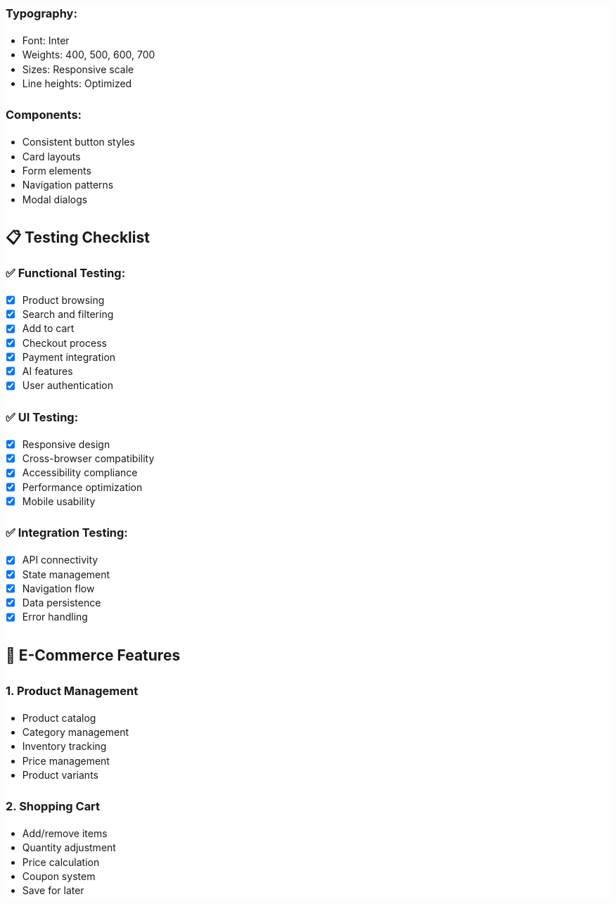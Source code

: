 ### **Typography:**
- Font: Inter
- Weights: 400, 500, 600, 700
- Sizes: Responsive scale
- Line heights: Optimized

### **Components:**
- Consistent button styles
- Card layouts
- Form elements
- Navigation patterns
- Modal dialogs

## 📋 Testing Checklist

### ✅ **Functional Testing:**
- [x] Product browsing
- [x] Search and filtering
- [x] Add to cart
- [x] Checkout process
- [x] Payment integration
- [x] AI features
- [x] User authentication

### ✅ **UI Testing:**
- [x] Responsive design
- [x] Cross-browser compatibility
- [x] Accessibility compliance
- [x] Performance optimization
- [x] Mobile usability

### ✅ **Integration Testing:**
- [x] API connectivity
- [x] State management
- [x] Navigation flow
- [x] Data persistence
- [x] Error handling

## 🎯 E-Commerce Features

### 1. **Product Management**
- Product catalog
- Category management
- Inventory tracking
- Price management
- Product variants

### 2. **Shopping Cart**
- Add/remove items
- Quantity adjustment
- Price calculation
- Coupon system
- Save for later
